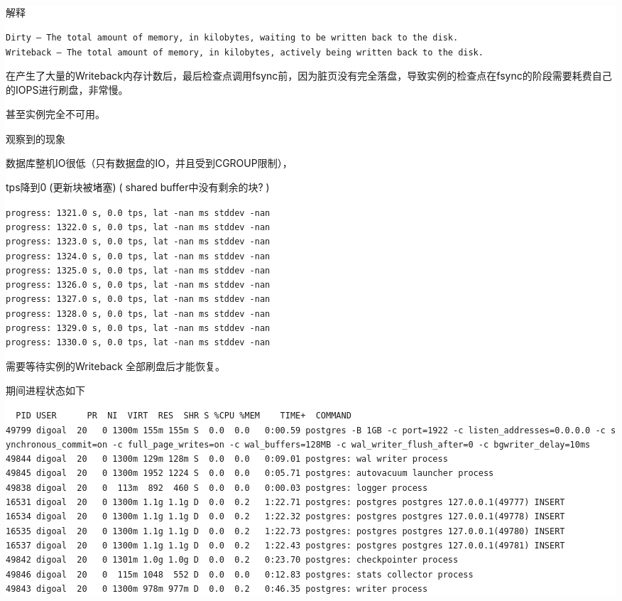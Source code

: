 解释  
```
Dirty — The total amount of memory, in kilobytes, waiting to be written back to the disk.
Writeback — The total amount of memory, in kilobytes, actively being written back to the disk.
```
  
在产生了大量的Writeback内存计数后，最后检查点调用fsync前，因为脏页没有完全落盘，导致实例的检查点在fsync的阶段需要耗费自己的IOPS进行刷盘，非常慢。  
  
甚至实例完全不可用。  
  
观察到的现象   
  
数据库整机IO很低（只有数据盘的IO，并且受到CGROUP限制），  
  
tps降到0  (更新块被堵塞)  ( shared buffer中没有剩余的块?  )    
```
progress: 1321.0 s, 0.0 tps, lat -nan ms stddev -nan
progress: 1322.0 s, 0.0 tps, lat -nan ms stddev -nan
progress: 1323.0 s, 0.0 tps, lat -nan ms stddev -nan
progress: 1324.0 s, 0.0 tps, lat -nan ms stddev -nan
progress: 1325.0 s, 0.0 tps, lat -nan ms stddev -nan
progress: 1326.0 s, 0.0 tps, lat -nan ms stddev -nan
progress: 1327.0 s, 0.0 tps, lat -nan ms stddev -nan
progress: 1328.0 s, 0.0 tps, lat -nan ms stddev -nan
progress: 1329.0 s, 0.0 tps, lat -nan ms stddev -nan
progress: 1330.0 s, 0.0 tps, lat -nan ms stddev -nan
```
  
需要等待实例的Writeback 全部刷盘后才能恢复。    
  
期间进程状态如下  
```
  PID USER      PR  NI  VIRT  RES  SHR S %CPU %MEM    TIME+  COMMAND
49799 digoal  20   0 1300m 155m 155m S  0.0  0.0   0:00.59 postgres -B 1GB -c port=1922 -c listen_addresses=0.0.0.0 -c synchronous_commit=on -c full_page_writes=on -c wal_buffers=128MB -c wal_writer_flush_after=0 -c bgwriter_delay=10ms
49844 digoal  20   0 1300m 129m 128m S  0.0  0.0   0:09.01 postgres: wal writer process                                                                                                                                                    
49845 digoal  20   0 1300m 1952 1224 S  0.0  0.0   0:05.71 postgres: autovacuum launcher process                                                                                                                                           
49838 digoal  20   0  113m  892  460 S  0.0  0.0   0:00.03 postgres: logger process                                                                                                                                                        
16531 digoal  20   0 1300m 1.1g 1.1g D  0.0  0.2   1:22.71 postgres: postgres postgres 127.0.0.1(49777) INSERT                                                                                                                             
16534 digoal  20   0 1300m 1.1g 1.1g D  0.0  0.2   1:22.32 postgres: postgres postgres 127.0.0.1(49778) INSERT                                                                                                                             
16535 digoal  20   0 1300m 1.1g 1.1g D  0.0  0.2   1:22.73 postgres: postgres postgres 127.0.0.1(49780) INSERT                                                                                                                             
16537 digoal  20   0 1300m 1.1g 1.1g D  0.0  0.2   1:22.43 postgres: postgres postgres 127.0.0.1(49781) INSERT                                                                                                                             
49842 digoal  20   0 1301m 1.0g 1.0g D  0.0  0.2   0:23.70 postgres: checkpointer process                                                                                                                                                  
49846 digoal  20   0  115m 1048  552 D  0.0  0.0   0:12.83 postgres: stats collector process                                                                                                                                               
49843 digoal  20   0 1300m 978m 977m D  0.0  0.2   0:46.35 postgres: writer process
```
  